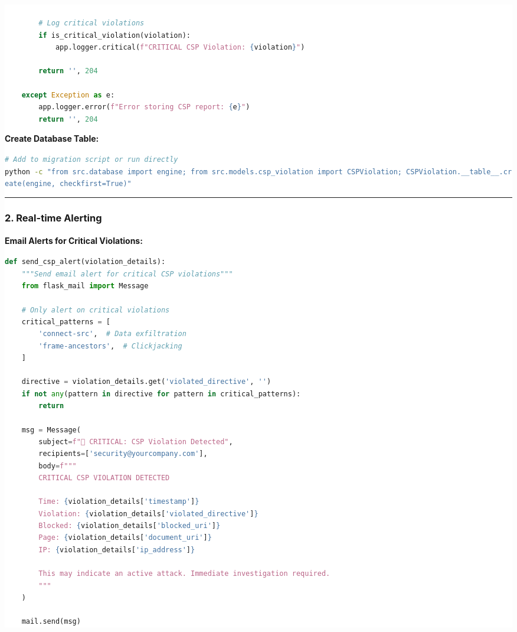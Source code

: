 ```python

        # Log critical violations
        if is_critical_violation(violation):
            app.logger.critical(f"CRITICAL CSP Violation: {violation}")

        return '', 204

    except Exception as e:
        app.logger.error(f"Error storing CSP report: {e}")
        return '', 204
```

**Create Database Table:**

```bash
# Add to migration script or run directly
python -c "from src.database import engine; from src.models.csp_violation import CSPViolation; CSPViolation.__table__.create(engine, checkfirst=True)"
```

---

### 2. Real-time Alerting

**Email Alerts for Critical Violations:**

```python
def send_csp_alert(violation_details):
    """Send email alert for critical CSP violations"""
    from flask_mail import Message

    # Only alert on critical violations
    critical_patterns = [
        'connect-src',  # Data exfiltration
        'frame-ancestors',  # Clickjacking
    ]

    directive = violation_details.get('violated_directive', '')
    if not any(pattern in directive for pattern in critical_patterns):
        return

    msg = Message(
        subject=f"🚨 CRITICAL: CSP Violation Detected",
        recipients=['security@yourcompany.com'],
        body=f"""
        CRITICAL CSP VIOLATION DETECTED

        Time: {violation_details['timestamp']}
        Violation: {violation_details['violated_directive']}
        Blocked: {violation_details['blocked_uri']}
        Page: {violation_details['document_uri']}
        IP: {violation_details['ip_address']}

        This may indicate an active attack. Immediate investigation required.
        """
    )

    mail.send(msg)
```
